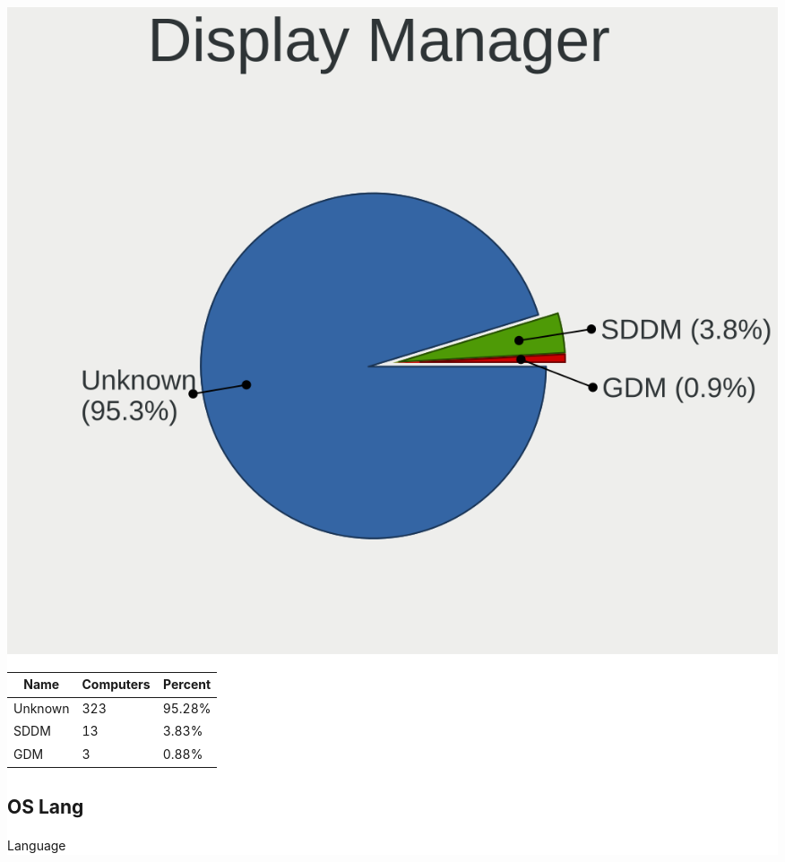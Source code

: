 ![Display Manager](./images/pie_chart/os_display_manager.svg)


| Name    | Computers | Percent |
|---------|-----------|---------|
| Unknown | 323       | 95.28%  |
| SDDM    | 13        | 3.83%   |
| GDM     | 3         | 0.88%   |

OS Lang
-------

Language

